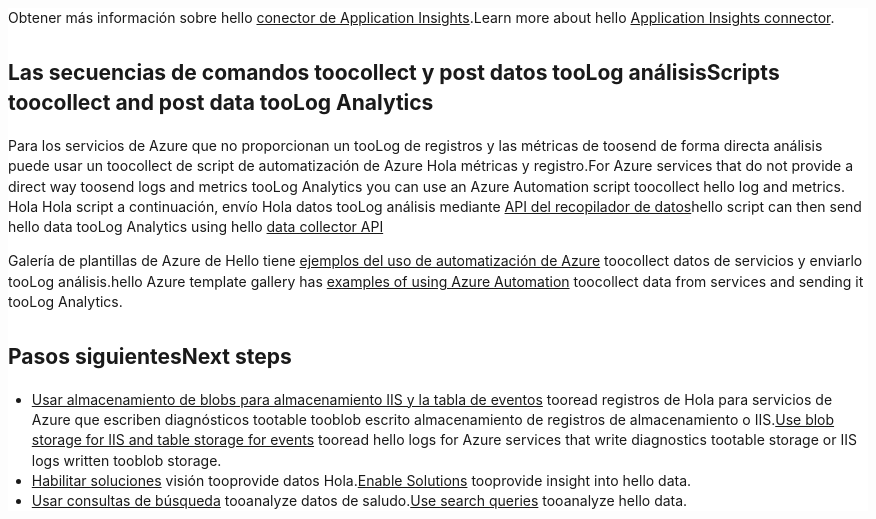 <span data-ttu-id="a9fd2-247">Obtener más información sobre hello [conector de Application Insights](https://blogs.technet.microsoft.com/msoms/2016/09/26/application-insights-connector-in-oms/).</span><span class="sxs-lookup"><span data-stu-id="a9fd2-247">Learn more about hello [Application Insights connector](https://blogs.technet.microsoft.com/msoms/2016/09/26/application-insights-connector-in-oms/).</span></span>

## <a name="scripts-toocollect-and-post-data-toolog-analytics"></a><span data-ttu-id="a9fd2-248">Las secuencias de comandos toocollect y post datos tooLog análisis</span><span class="sxs-lookup"><span data-stu-id="a9fd2-248">Scripts toocollect and post data tooLog Analytics</span></span>

<span data-ttu-id="a9fd2-249">Para los servicios de Azure que no proporcionan un tooLog de registros y las métricas de toosend de forma directa análisis puede usar un toocollect de script de automatización de Azure Hola métricas y registro.</span><span class="sxs-lookup"><span data-stu-id="a9fd2-249">For Azure services that do not provide a direct way toosend logs and metrics tooLog Analytics you can use an Azure Automation script toocollect hello log and metrics.</span></span> <span data-ttu-id="a9fd2-250">Hola Hola script a continuación, envío Hola datos tooLog análisis mediante [API del recopilador de datos](log-analytics-data-collector-api.md)</span><span class="sxs-lookup"><span data-stu-id="a9fd2-250">hello script can then send hello data tooLog Analytics using hello [data collector API](log-analytics-data-collector-api.md)</span></span>

<span data-ttu-id="a9fd2-251">Galería de plantillas de Azure de Hello tiene [ejemplos del uso de automatización de Azure](https://azure.microsoft.com/en-us/resources/templates/?term=OMS) toocollect datos de servicios y enviarlo tooLog análisis.</span><span class="sxs-lookup"><span data-stu-id="a9fd2-251">hello Azure template gallery has [examples of using Azure Automation](https://azure.microsoft.com/en-us/resources/templates/?term=OMS) toocollect data from services and sending it tooLog Analytics.</span></span>

## <a name="next-steps"></a><span data-ttu-id="a9fd2-252">Pasos siguientes</span><span class="sxs-lookup"><span data-stu-id="a9fd2-252">Next steps</span></span>

* <span data-ttu-id="a9fd2-253">[Usar almacenamiento de blobs para almacenamiento IIS y la tabla de eventos](log-analytics-azure-storage-iis-table.md) tooread registros de Hola para servicios de Azure que escriben diagnósticos tootable tooblob escrito almacenamiento de registros de almacenamiento o IIS.</span><span class="sxs-lookup"><span data-stu-id="a9fd2-253">[Use blob storage for IIS and table storage for events](log-analytics-azure-storage-iis-table.md) tooread hello logs for Azure services that write diagnostics tootable storage or IIS logs written tooblob storage.</span></span>
* <span data-ttu-id="a9fd2-254">[Habilitar soluciones](log-analytics-add-solutions.md) visión tooprovide datos Hola.</span><span class="sxs-lookup"><span data-stu-id="a9fd2-254">[Enable Solutions](log-analytics-add-solutions.md) tooprovide insight into hello data.</span></span>
* <span data-ttu-id="a9fd2-255">[Usar consultas de búsqueda](log-analytics-log-searches.md) tooanalyze datos de saludo.</span><span class="sxs-lookup"><span data-stu-id="a9fd2-255">[Use search queries](log-analytics-log-searches.md) tooanalyze hello data.</span></span>
